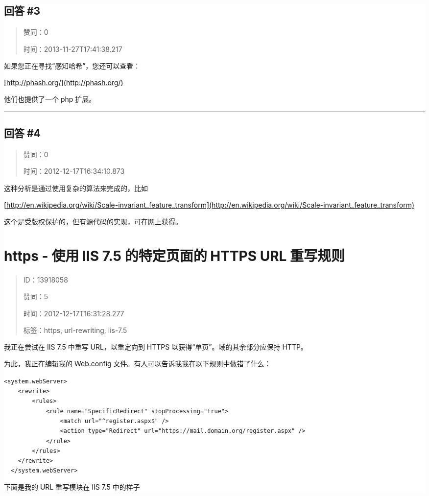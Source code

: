 ## 回答 #3

> 赞同：0
> 
> 时间：2013-11-27T17:41:38.217

如果您正在寻找“感知哈希”，您还可以查看：

[http://phash.org/](http://phash.org/)

他们也提供了一个 php 扩展。

* * *

## 回答 #4

> 赞同：0
> 
> 时间：2012-12-17T16:34:10.873

这种分析是通过使用复杂的算法来完成的，比如

[http://en.wikipedia.org/wiki/Scale-invariant_feature_transform](http://en.wikipedia.org/wiki/Scale-invariant_feature_transform)

这个是受版权保护的，但有源代码的实现，可在网上获得。

# https - 使用 IIS 7.5 的特定页面的 HTTPS URL 重写规则

> ID：13918058
> 
> 赞同：5
> 
> 时间：2012-12-17T16:31:28.277
> 
> 标签：https, url-rewriting, iis-7.5

我正在尝试在 IIS 7.5 中重写 URL，以重定向到 HTTPS 以获得“单页”。域的其余部分应保持 HTTP。

为此，我正在编辑我的 Web.config 文件。有人可以告诉我我在以下规则中做错了什么：

```
<system.webServer>
    <rewrite>
        <rules>
            <rule name="SpecificRedirect" stopProcessing="true">
                <match url="^register.aspx$" />
                <action type="Redirect" url="https://mail.domain.org/register.aspx" />
            </rule>
        </rules>
    </rewrite>
  </system.webServer> 
```

下面是我的 URL 重写模块在 IIS 7.5 中的样子
